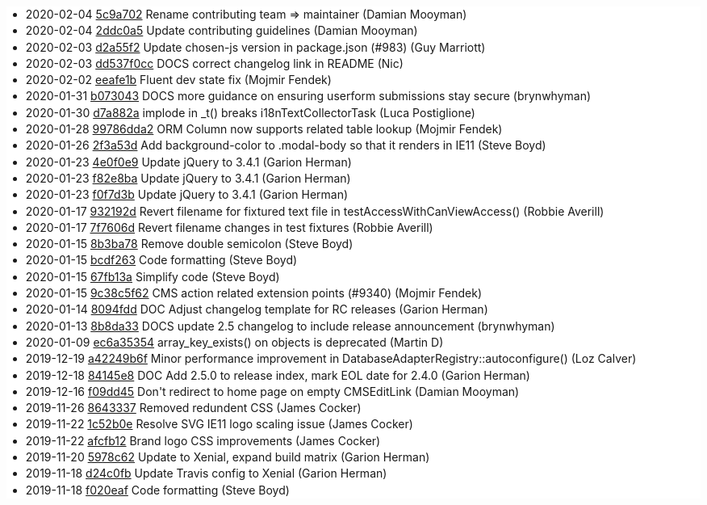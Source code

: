  * 2020-02-04 [5c9a702](https://github.com/tractorcow-farm/silverstripe-fluent/commit/5c9a7023672acb60de15baaf7ff2681cb1bd65de) Rename contributing team =&gt; maintainer (Damian Mooyman)
 * 2020-02-04 [2ddc0a5](https://github.com/tractorcow-farm/silverstripe-fluent/commit/2ddc0a5febb8ce16b2b09a503eb0fdb8eff3860c) Update contributing guidelines (Damian Mooyman)
 * 2020-02-03 [d2a55f2](https://github.com/silverstripe/silverstripe-admin/commit/d2a55f2dcc989d6ad6f2a9db7cdc4d2ea9b82af7) Update chosen-js version in package.json (#983) (Guy Marriott)
 * 2020-02-03 [dd537f0cc](https://github.com/silverstripe/silverstripe-framework/commit/dd537f0cc9f133a9fb8bbdd1cf32788606b1cc5b) DOCS correct changelog link in README (Nic)
 * 2020-02-02 [eeafe1b](https://github.com/tractorcow-farm/silverstripe-fluent/commit/eeafe1b89b55a597f538c5907940619ed2c66e26) Fluent dev state fix (Mojmir Fendek)
 * 2020-01-31 [b073043](https://github.com/silverstripe/cwp/commit/b0730432e80821dccbfca0db5fef0642585370d2) DOCS more guidance on ensuring userform submissions stay secure (brynwhyman)
 * 2020-01-30 [d7a882a](https://github.com/silverstripe/silverstripe-asset-admin/commit/d7a882a11b4b9c9b36b81e74ab2a351cdcbcf328) implode in _t() breaks i18nTextCollectorTask (Luca Postiglione)
 * 2020-01-28 [99786dda2](https://github.com/silverstripe/silverstripe-framework/commit/99786dda22466e3776a39b76f320c4d493e096dc) ORM Column now supports related table lookup (Mojmir Fendek)
 * 2020-01-26 [2f3a53d](https://github.com/silverstripe/silverstripe-asset-admin/commit/2f3a53d896e5f4eb52d8e4030933bc166dc448f1) Add background-color to .modal-body so that it renders in IE11 (Steve Boyd)
 * 2020-01-23 [4e0f0e9](https://github.com/silverstripe/silverstripe-userforms/commit/4e0f0e903dcb7554bb8c226ef53e41c7f9395039) Update jQuery to 3.4.1 (Garion Herman)
 * 2020-01-23 [f82e8ba](https://github.com/silverstripe/cwp-watea-theme/commit/f82e8ba149046dbe024433d0cf6d31092b1654fe) Update jQuery to 3.4.1 (Garion Herman)
 * 2020-01-23 [f0f7d3b](https://github.com/silverstripe/cwp-starter-theme/commit/f0f7d3be6123c03ad1d3bc18e834354bf65bd65f) Update jQuery to 3.4.1 (Garion Herman)
 * 2020-01-17 [932192d](https://github.com/silverstripe/silverstripe-assets/commit/932192d755eb8ce543520084a2f72a451cdfae7a) Revert filename for fixtured text file in testAccessWithCanViewAccess() (Robbie Averill)
 * 2020-01-17 [7f7606d](https://github.com/silverstripe/silverstripe-assets/commit/7f7606d6d10d9794cc3fd2a8e7c6b17618274534) Revert filename changes in test fixtures (Robbie Averill)
 * 2020-01-15 [8b3ba78](https://github.com/silverstripe/silverstripe-assets/commit/8b3ba788c2bd16d15d17229722cfaab0169821fb) Remove double semicolon (Steve Boyd)
 * 2020-01-15 [bcdf263](https://github.com/silverstripe/silverstripe-assets/commit/bcdf263a3f1173fe8db36e009f7b5281c79d3c37) Code formatting (Steve Boyd)
 * 2020-01-15 [67fb13a](https://github.com/silverstripe/silverstripe-assets/commit/67fb13a1be9e4d150d483ccd1298311ed7a9c2b0) Simplify code (Steve Boyd)
 * 2020-01-15 [9c38c5f62](https://github.com/silverstripe/silverstripe-framework/commit/9c38c5f625ebd23a8fbcab2e0f47b83e25f8dfa3) CMS action related extension points (#9340) (Mojmir Fendek)
 * 2020-01-14 [8094fdd](https://github.com/silverstripe/cwp-recipe-kitchen-sink/commit/8094fdd2ea1eb65074ff15b11db54dd1dea3aef7) DOC Adjust changelog template for RC releases (Garion Herman)
 * 2020-01-13 [8b8da33](https://github.com/silverstripe/cwp/commit/8b8da33403a35d287e6afae5dc66585785c3e6b2) DOCS update 2.5 changelog to include release announcement (brynwhyman)
 * 2020-01-09 [ec6a35354](https://github.com/silverstripe/silverstripe-framework/commit/ec6a35354383cc18db9562af7b25841bfb2cd673) array_key_exists() on objects is deprecated (Martin D)
 * 2019-12-19 [a42249b6f](https://github.com/silverstripe/silverstripe-framework/commit/a42249b6fc586aca76a1042f5f46645add8a97ad) Minor performance improvement in DatabaseAdapterRegistry::autoconfigure() (Loz Calver)
 * 2019-12-18 [84145e8](https://github.com/silverstripe/cwp/commit/84145e8097a923449c0abaeacd2b0c5b5e930837) DOC Add 2.5.0 to release index, mark EOL date for 2.4.0 (Garion Herman)
 * 2019-12-16 [f09dd45](https://github.com/dnadesign/silverstripe-elemental/commit/f09dd45257f3ad8142f1b35adc2799a2315110ce) Don't redirect to home page on empty CMSEditLink (Damian Mooyman)
 * 2019-11-26 [8643337](https://github.com/silverstripe/silverstripe-login-forms/commit/864333721d3a3b00d644687421f9cf162af3474c) Removed redundent CSS (James Cocker)
 * 2019-11-22 [1c52b0e](https://github.com/silverstripe/silverstripe-login-forms/commit/1c52b0ef084a99f49247f2ed7120ae6fcae68618) Resolve SVG IE11 logo scaling issue (James Cocker)
 * 2019-11-22 [afcfb12](https://github.com/silverstripe/silverstripe-login-forms/commit/afcfb12ed29f8adecd3e2e326130bf0ceb001b5e) Brand logo CSS improvements (James Cocker)
 * 2019-11-20 [5978c62](https://github.com/silverstripe/silverstripe-spamprotection/commit/5978c62022186b78549b70f54cd15d903de4fa2d) Update to Xenial, expand build matrix (Garion Herman)
 * 2019-11-18 [d24c0fb](https://github.com/silverstripe/cwp-pdfexport/commit/d24c0fb7e30ccd4294ca3ba871194e096c933f44) Update Travis config to Xenial (Garion Herman)
 * 2019-11-18 [f020eaf](https://github.com/silverstripe/silverstripe-assets/commit/f020eaf6840eef4df8a6d263613014b46c00f3a5) Code formatting (Steve Boyd)